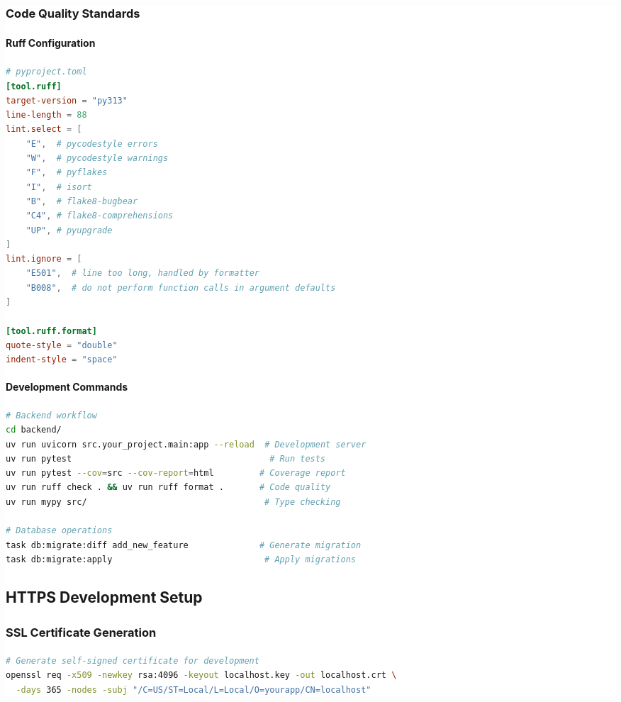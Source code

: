 ### Code Quality Standards

#### Ruff Configuration
```toml
# pyproject.toml
[tool.ruff]
target-version = "py313"
line-length = 88
lint.select = [
    "E",  # pycodestyle errors
    "W",  # pycodestyle warnings
    "F",  # pyflakes
    "I",  # isort
    "B",  # flake8-bugbear
    "C4", # flake8-comprehensions
    "UP", # pyupgrade
]
lint.ignore = [
    "E501",  # line too long, handled by formatter
    "B008",  # do not perform function calls in argument defaults
]

[tool.ruff.format]
quote-style = "double"
indent-style = "space"
```

#### Development Commands
```bash
# Backend workflow
cd backend/
uv run uvicorn src.your_project.main:app --reload  # Development server
uv run pytest                                       # Run tests
uv run pytest --cov=src --cov-report=html         # Coverage report
uv run ruff check . && uv run ruff format .       # Code quality
uv run mypy src/                                   # Type checking

# Database operations
task db:migrate:diff add_new_feature              # Generate migration
task db:migrate:apply                              # Apply migrations
```

## HTTPS Development Setup

### SSL Certificate Generation
```bash
# Generate self-signed certificate for development
openssl req -x509 -newkey rsa:4096 -keyout localhost.key -out localhost.crt \
  -days 365 -nodes -subj "/C=US/ST=Local/L=Local/O=yourapp/CN=localhost"
```
